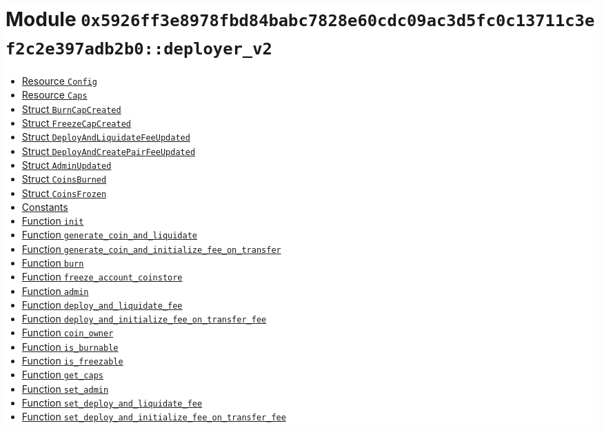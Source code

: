 
<a id="0x5926ff3e8978fbd84babc7828e60cdc09ac3d5fc0c13711c3ef2c2e397adb2b0_deployer_v2"></a>

# Module `0x5926ff3e8978fbd84babc7828e60cdc09ac3d5fc0c13711c3ef2c2e397adb2b0::deployer_v2`



-  [Resource `Config`](#0x5926ff3e8978fbd84babc7828e60cdc09ac3d5fc0c13711c3ef2c2e397adb2b0_deployer_v2_Config)
-  [Resource `Caps`](#0x5926ff3e8978fbd84babc7828e60cdc09ac3d5fc0c13711c3ef2c2e397adb2b0_deployer_v2_Caps)
-  [Struct `BurnCapCreated`](#0x5926ff3e8978fbd84babc7828e60cdc09ac3d5fc0c13711c3ef2c2e397adb2b0_deployer_v2_BurnCapCreated)
-  [Struct `FreezeCapCreated`](#0x5926ff3e8978fbd84babc7828e60cdc09ac3d5fc0c13711c3ef2c2e397adb2b0_deployer_v2_FreezeCapCreated)
-  [Struct `DeployAndLiquidateFeeUpdated`](#0x5926ff3e8978fbd84babc7828e60cdc09ac3d5fc0c13711c3ef2c2e397adb2b0_deployer_v2_DeployAndLiquidateFeeUpdated)
-  [Struct `DeployAndCreatePairFeeUpdated`](#0x5926ff3e8978fbd84babc7828e60cdc09ac3d5fc0c13711c3ef2c2e397adb2b0_deployer_v2_DeployAndCreatePairFeeUpdated)
-  [Struct `AdminUpdated`](#0x5926ff3e8978fbd84babc7828e60cdc09ac3d5fc0c13711c3ef2c2e397adb2b0_deployer_v2_AdminUpdated)
-  [Struct `CoinsBurned`](#0x5926ff3e8978fbd84babc7828e60cdc09ac3d5fc0c13711c3ef2c2e397adb2b0_deployer_v2_CoinsBurned)
-  [Struct `CoinsFrozen`](#0x5926ff3e8978fbd84babc7828e60cdc09ac3d5fc0c13711c3ef2c2e397adb2b0_deployer_v2_CoinsFrozen)
-  [Constants](#@Constants_0)
-  [Function `init`](#0x5926ff3e8978fbd84babc7828e60cdc09ac3d5fc0c13711c3ef2c2e397adb2b0_deployer_v2_init)
-  [Function `generate_coin_and_liquidate`](#0x5926ff3e8978fbd84babc7828e60cdc09ac3d5fc0c13711c3ef2c2e397adb2b0_deployer_v2_generate_coin_and_liquidate)
-  [Function `generate_coin_and_initialize_fee_on_transfer`](#0x5926ff3e8978fbd84babc7828e60cdc09ac3d5fc0c13711c3ef2c2e397adb2b0_deployer_v2_generate_coin_and_initialize_fee_on_transfer)
-  [Function `burn`](#0x5926ff3e8978fbd84babc7828e60cdc09ac3d5fc0c13711c3ef2c2e397adb2b0_deployer_v2_burn)
-  [Function `freeze_account_coinstore`](#0x5926ff3e8978fbd84babc7828e60cdc09ac3d5fc0c13711c3ef2c2e397adb2b0_deployer_v2_freeze_account_coinstore)
-  [Function `admin`](#0x5926ff3e8978fbd84babc7828e60cdc09ac3d5fc0c13711c3ef2c2e397adb2b0_deployer_v2_admin)
-  [Function `deploy_and_liquidate_fee`](#0x5926ff3e8978fbd84babc7828e60cdc09ac3d5fc0c13711c3ef2c2e397adb2b0_deployer_v2_deploy_and_liquidate_fee)
-  [Function `deploy_and_initialize_fee_on_transfer_fee`](#0x5926ff3e8978fbd84babc7828e60cdc09ac3d5fc0c13711c3ef2c2e397adb2b0_deployer_v2_deploy_and_initialize_fee_on_transfer_fee)
-  [Function `coin_owner`](#0x5926ff3e8978fbd84babc7828e60cdc09ac3d5fc0c13711c3ef2c2e397adb2b0_deployer_v2_coin_owner)
-  [Function `is_burnable`](#0x5926ff3e8978fbd84babc7828e60cdc09ac3d5fc0c13711c3ef2c2e397adb2b0_deployer_v2_is_burnable)
-  [Function `is_freezable`](#0x5926ff3e8978fbd84babc7828e60cdc09ac3d5fc0c13711c3ef2c2e397adb2b0_deployer_v2_is_freezable)
-  [Function `get_caps`](#0x5926ff3e8978fbd84babc7828e60cdc09ac3d5fc0c13711c3ef2c2e397adb2b0_deployer_v2_get_caps)
-  [Function `set_admin`](#0x5926ff3e8978fbd84babc7828e60cdc09ac3d5fc0c13711c3ef2c2e397adb2b0_deployer_v2_set_admin)
-  [Function `set_deploy_and_liquidate_fee`](#0x5926ff3e8978fbd84babc7828e60cdc09ac3d5fc0c13711c3ef2c2e397adb2b0_deployer_v2_set_deploy_and_liquidate_fee)
-  [Function `set_deploy_and_initialize_fee_on_transfer_fee`](#0x5926ff3e8978fbd84babc7828e60cdc09ac3d5fc0c13711c3ef2c2e397adb2b0_deployer_v2_set_deploy_and_initialize_fee_on_transfer_fee)
